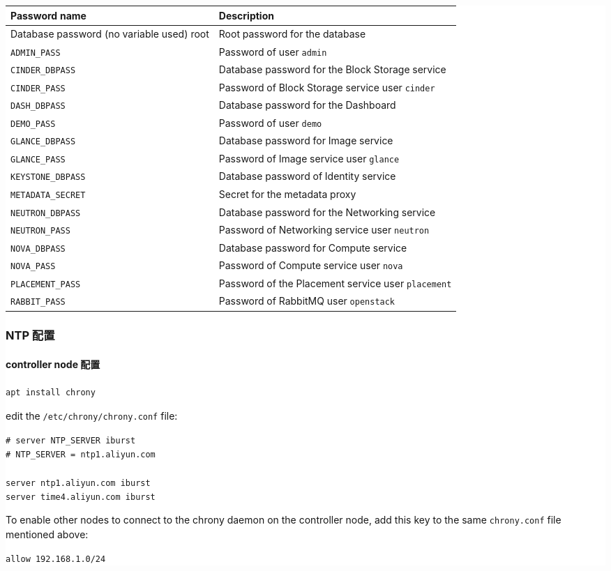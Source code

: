 | Password name                              | Description                                        |
| :----------------------------------------- | :------------------------------------------------- |
| Database password (no variable used)  root | Root password for the database                     |
| `ADMIN_PASS`                               | Password of user `admin`                           |
| `CINDER_DBPASS`                            | Database password for the Block Storage service    |
| `CINDER_PASS`                              | Password of Block Storage service user `cinder`    |
| `DASH_DBPASS`                              | Database password for the Dashboard                |
| `DEMO_PASS`                                | Password of user `demo`                            |
| `GLANCE_DBPASS`                            | Database password for Image service                |
| `GLANCE_PASS`                              | Password of Image service user `glance`            |
| `KEYSTONE_DBPASS`                          | Database password of Identity service              |
| `METADATA_SECRET`                          | Secret for the metadata proxy                      |
| `NEUTRON_DBPASS`                           | Database password for the Networking service       |
| `NEUTRON_PASS`                             | Password of Networking service user `neutron`      |
| `NOVA_DBPASS`                              | Database password for Compute service              |
| `NOVA_PASS`                                | Password of Compute service user `nova`            |
| `PLACEMENT_PASS`                           | Password of the Placement service user `placement` |
| `RABBIT_PASS`                              | Password of RabbitMQ user `openstack`              |

### NTP 配置

#### controller node 配置

~~~
apt install chrony
~~~

edit the `/etc/chrony/chrony.conf` file:

```
# server NTP_SERVER iburst
# NTP_SERVER = ntp1.aliyun.com

server ntp1.aliyun.com iburst
server time4.aliyun.com iburst

```

To enable other nodes to connect to the chrony daemon on the controller node, add this key to the same `chrony.conf` file mentioned above:

```
allow 192.168.1.0/24
```
